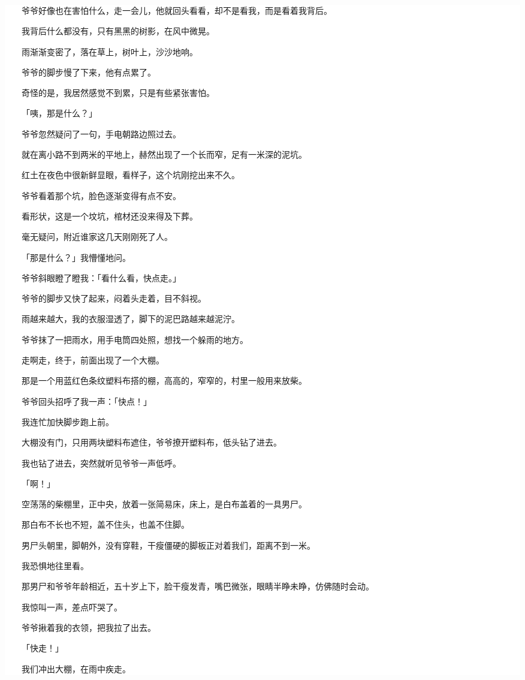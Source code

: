 &emsp;&emsp;爷爷好像也在害怕什么，走一会儿，他就回头看看，却不是看我，而是看着我背后。  
  
&emsp;&emsp;我背后什么都没有，只有黑黑的树影，在风中微晃。  
  
&emsp;&emsp;雨渐渐变密了，落在草上，树叶上，沙沙地响。  
  
&emsp;&emsp;爷爷的脚步慢了下来，他有点累了。  
  
&emsp;&emsp;奇怪的是，我居然感觉不到累，只是有些紧张害怕。  
  
&emsp;&emsp;「咦，那是什么？」  
  
&emsp;&emsp;爷爷忽然疑问了一句，手电朝路边照过去。  
  
&emsp;&emsp;就在离小路不到两米的平地上，赫然出现了一个长而窄，足有一米深的泥坑。  
  
&emsp;&emsp;红土在夜色中很新鲜显眼，看样子，这个坑刚挖出来不久。  
  
&emsp;&emsp;爷爷看着那个坑，脸色逐渐变得有点不安。  
  
&emsp;&emsp;看形状，这是一个坟坑，棺材还没来得及下葬。  
  
&emsp;&emsp;毫无疑问，附近谁家这几天刚刚死了人。  
  
&emsp;&emsp;「那是什么？」我懵懂地问。  
  
&emsp;&emsp;爷爷斜眼瞪了瞪我：「看什么看，快点走。」  
  
&emsp;&emsp;爷爷的脚步又快了起来，闷着头走着，目不斜视。  
  
&emsp;&emsp;雨越来越大，我的衣服湿透了，脚下的泥巴路越来越泥泞。  
  
&emsp;&emsp;爷爷抹了一把雨水，用手电筒四处照，想找一个躲雨的地方。  
  
&emsp;&emsp;走啊走，终于，前面出现了一个大棚。  
  
&emsp;&emsp;那是一个用蓝红色条纹塑料布搭的棚，高高的，窄窄的，村里一般用来放柴。  
  
&emsp;&emsp;爷爷回头招呼了我一声：「快点！」  
  
&emsp;&emsp;我连忙加快脚步跑上前。  
  
&emsp;&emsp;大棚没有门，只用两块塑料布遮住，爷爷撩开塑料布，低头钻了进去。  
  
&emsp;&emsp;我也钻了进去，突然就听见爷爷一声低呼。  
  
&emsp;&emsp;「啊！」  
  
&emsp;&emsp;空荡荡的柴棚里，正中央，放着一张简易床，床上，是白布盖着的一具男尸。  
  
&emsp;&emsp;那白布不长也不短，盖不住头，也盖不住脚。  
  
&emsp;&emsp;男尸头朝里，脚朝外，没有穿鞋，干瘦僵硬的脚板正对着我们，距离不到一米。  
  
&emsp;&emsp;我恐惧地往里看。  
  
&emsp;&emsp;那男尸和爷爷年龄相近，五十岁上下，脸干瘦发青，嘴巴微张，眼睛半睁未睁，仿佛随时会动。  
  
&emsp;&emsp;我惊叫一声，差点吓哭了。  
  
&emsp;&emsp;爷爷揪着我的衣领，把我拉了出去。  
  
&emsp;&emsp;「快走！」  
  
&emsp;&emsp;我们冲出大棚，在雨中疾走。  
  